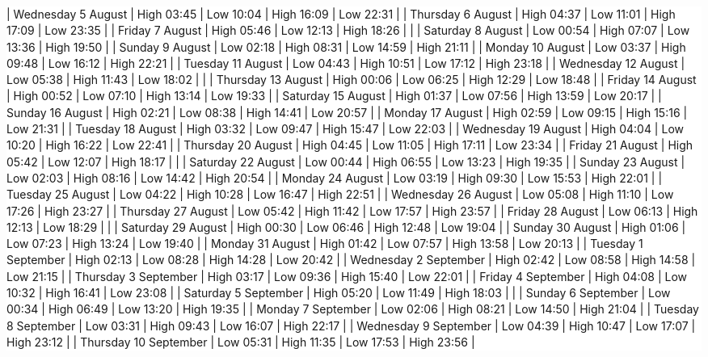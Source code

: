 | Wednesday 5 August | High 03:45 | Low 10:04 | High 16:09 | Low 22:31 | 
| Thursday 6 August | High 04:37 | Low 11:01 | High 17:09 | Low 23:35 | 
| Friday 7 August | High 05:46 | Low 12:13 | High 18:26 |  | 
| Saturday 8 August | Low 00:54 | High 07:07 | Low 13:36 | High 19:50 | 
| Sunday 9 August | Low 02:18 | High 08:31 | Low 14:59 | High 21:11 | 
| Monday 10 August | Low 03:37 | High 09:48 | Low 16:12 | High 22:21 | 
| Tuesday 11 August | Low 04:43 | High 10:51 | Low 17:12 | High 23:18 | 
| Wednesday 12 August | Low 05:38 | High 11:43 | Low 18:02 |  | 
| Thursday 13 August | High 00:06 | Low 06:25 | High 12:29 | Low 18:48 | 
| Friday 14 August | High 00:52 | Low 07:10 | High 13:14 | Low 19:33 | 
| Saturday 15 August | High 01:37 | Low 07:56 | High 13:59 | Low 20:17 | 
| Sunday 16 August | High 02:21 | Low 08:38 | High 14:41 | Low 20:57 | 
| Monday 17 August | High 02:59 | Low 09:15 | High 15:16 | Low 21:31 | 
| Tuesday 18 August | High 03:32 | Low 09:47 | High 15:47 | Low 22:03 | 
| Wednesday 19 August | High 04:04 | Low 10:20 | High 16:22 | Low 22:41 | 
| Thursday 20 August | High 04:45 | Low 11:05 | High 17:11 | Low 23:34 | 
| Friday 21 August | High 05:42 | Low 12:07 | High 18:17 |  | 
| Saturday 22 August | Low 00:44 | High 06:55 | Low 13:23 | High 19:35 | 
| Sunday 23 August | Low 02:03 | High 08:16 | Low 14:42 | High 20:54 | 
| Monday 24 August | Low 03:19 | High 09:30 | Low 15:53 | High 22:01 | 
| Tuesday 25 August | Low 04:22 | High 10:28 | Low 16:47 | High 22:51 | 
| Wednesday 26 August | Low 05:08 | High 11:10 | Low 17:26 | High 23:27 | 
| Thursday 27 August | Low 05:42 | High 11:42 | Low 17:57 | High 23:57 | 
| Friday 28 August | Low 06:13 | High 12:13 | Low 18:29 |  | 
| Saturday 29 August | High 00:30 | Low 06:46 | High 12:48 | Low 19:04 | 
| Sunday 30 August | High 01:06 | Low 07:23 | High 13:24 | Low 19:40 | 
| Monday 31 August | High 01:42 | Low 07:57 | High 13:58 | Low 20:13 | 
| Tuesday 1 September | High 02:13 | Low 08:28 | High 14:28 | Low 20:42 | 
| Wednesday 2 September | High 02:42 | Low 08:58 | High 14:58 | Low 21:15 | 
| Thursday 3 September | High 03:17 | Low 09:36 | High 15:40 | Low 22:01 | 
| Friday 4 September | High 04:08 | Low 10:32 | High 16:41 | Low 23:08 | 
| Saturday 5 September | High 05:20 | Low 11:49 | High 18:03 |  | 
| Sunday 6 September | Low 00:34 | High 06:49 | Low 13:20 | High 19:35 | 
| Monday 7 September | Low 02:06 | High 08:21 | Low 14:50 | High 21:04 | 
| Tuesday 8 September | Low 03:31 | High 09:43 | Low 16:07 | High 22:17 | 
| Wednesday 9 September | Low 04:39 | High 10:47 | Low 17:07 | High 23:12 | 
| Thursday 10 September | Low 05:31 | High 11:35 | Low 17:53 | High 23:56 | 